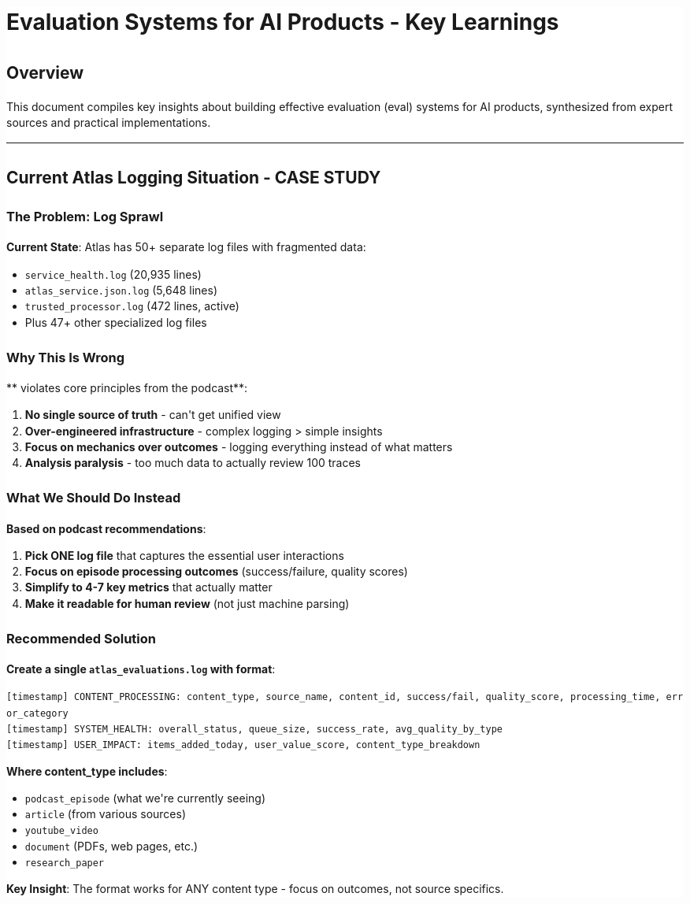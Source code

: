 # Evaluation Systems for AI Products - Key Learnings

## Overview
This document compiles key insights about building effective evaluation (eval) systems for AI products, synthesized from expert sources and practical implementations.

---

## Current Atlas Logging Situation - CASE STUDY

### The Problem: Log Sprawl
**Current State**: Atlas has 50+ separate log files with fragmented data:
- `service_health.log` (20,935 lines)
- `atlas_service.json.log` (5,648 lines)
- `trusted_processor.log` (472 lines, active)
- Plus 47+ other specialized log files

### Why This Is Wrong
** violates core principles from the podcast**:
1. **No single source of truth** - can't get unified view
2. **Over-engineered infrastructure** - complex logging > simple insights
3. **Focus on mechanics over outcomes** - logging everything instead of what matters
4. **Analysis paralysis** - too much data to actually review 100 traces

### What We Should Do Instead
**Based on podcast recommendations**:

1. **Pick ONE log file** that captures the essential user interactions
2. **Focus on episode processing outcomes** (success/failure, quality scores)
3. **Simplify to 4-7 key metrics** that actually matter
4. **Make it readable for human review** (not just machine parsing)

### Recommended Solution
**Create a single `atlas_evaluations.log` with format**:
```
[timestamp] CONTENT_PROCESSING: content_type, source_name, content_id, success/fail, quality_score, processing_time, error_category
[timestamp] SYSTEM_HEALTH: overall_status, queue_size, success_rate, avg_quality_by_type
[timestamp] USER_IMPACT: items_added_today, user_value_score, content_type_breakdown
```

**Where content_type includes**:
- `podcast_episode` (what we're currently seeing)
- `article` (from various sources)
- `youtube_video`
- `document` (PDFs, web pages, etc.)
- `research_paper`

**Key Insight**: The format works for ANY content type - focus on outcomes, not source specifics.
